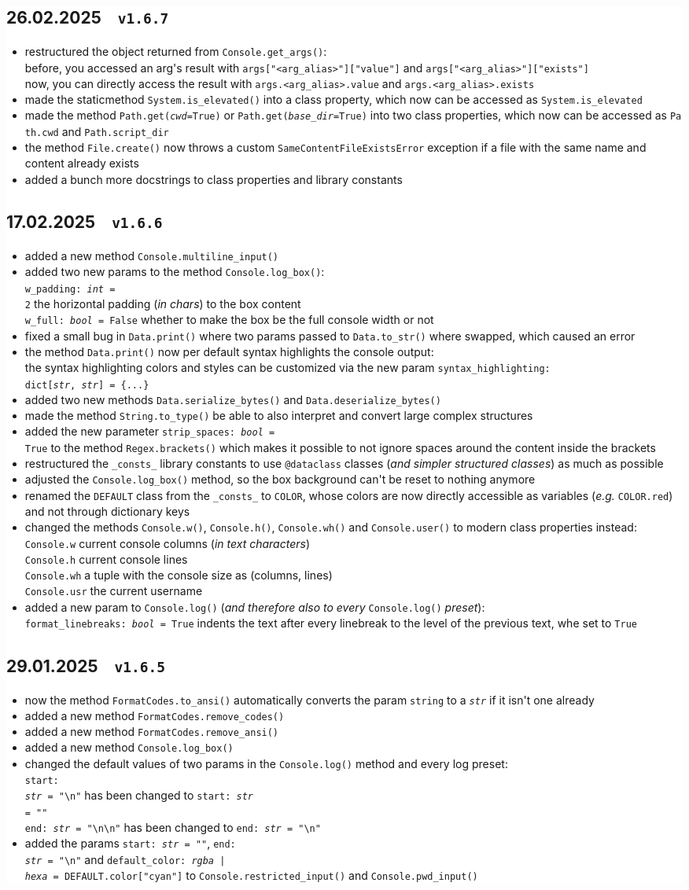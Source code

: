 ## 26.02.2025 `v1.6.7`
* restructured the object returned from `Console.get_args()`:<br>
  before, you accessed an arg's result with `args["<arg_alias>"]["value"]` and `args["<arg_alias>"]["exists"]`<br>
  now, you can directly access the result with `args.<arg_alias>.value` and `args.<arg_alias>.exists`
* made the staticmethod `System.is_elevated()` into a class property, which now can be accessed as `System.is_elevated`
* made the method <code>Path.get(*cwd*=True)</code> or <code>Path.get(*base_dir*=True)</code> into two class properties, which now can be accessed as `Path.cwd` and `Path.script_dir`
* the method `File.create()` now throws a custom `SameContentFileExistsError` exception if a file with the same name and content already exists
* added a bunch more docstrings to class properties and library constants

## 17.02.2025 `v1.6.6`
* added a new method `Console.multiline_input()`
* added two new params to the method `Console.log_box()`:<br>
  <code>w_padding: *int* = 2</code> the horizontal padding (*in chars*) to the box content<br>
  <code>w_full: *bool* = False</code> whether to make the box be the full console width or not
* fixed a small bug in `Data.print()` where two params passed to `Data.to_str()` where swapped, which caused an error
* the method `Data.print()` now per default syntax highlights the console output:<br>
  the syntax highlighting colors and styles can be customized via the new param <code>syntax_highlighting: dict[*str*, *str*] = {...}</code>
* added two new methods `Data.serialize_bytes()` and `Data.deserialize_bytes()`
* made the method `String.to_type()` be able to also interpret and convert large complex structures
* added the new parameter <code>strip_spaces: *bool* = True</code> to the method `Regex.brackets()` which makes it possible to not ignore spaces around the content inside the brackets
* restructured the `_consts_` library constants to use `@dataclass` classes (*and simpler structured classes*) as much as possible
* adjusted the `Console.log_box()` method, so the box background can't be reset to nothing anymore
* renamed the `DEFAULT` class from the `_consts_` to `COLOR`, whose colors are now directly accessible as variables (*e.g.* `COLOR.red`) and not through dictionary keys
* changed the methods `Console.w()`, `Console.h()`, `Console.wh()` and `Console.user()` to modern class properties instead:<br>
  `Console.w` current console columns (*in text characters*)<br>
  `Console.h` current console lines<br>
  `Console.wh` a tuple with the console size as (columns, lines)<br>
  `Console.usr` the current username
* added a new param to `Console.log()` (*and therefore also to every* `Console.log()` *preset*):<br>
  <code>format_linebreaks: *bool* = True</code> indents the text after every linebreak to the level of the previous text, whe set to `True`

## 29.01.2025 `v1.6.5`
* now the method `FormatCodes.to_ansi()` automatically converts the param `string` to a *`str`* if it isn't one already
* added a new method `FormatCodes.remove_codes()`
* added a new method `FormatCodes.remove_ansi()`
* added a new method `Console.log_box()`
* changed the default values of two params in the `Console.log()` method and every log preset:<br>
  <code>start: *str* = "\n"</code> has been changed to <code>start: *str* = ""</code><br>
  <code>end: *str* = "\n\n"</code> has been changed to <code>end: *str* = "\n"</code>
* added the params <code>start: *str* = ""</code>, <code>end: *str* = "\n"</code> and <code>default_color: *rgba* | *hexa* = DEFAULT.color["cyan"]</code> to `Console.restricted_input()` and `Console.pwd_input()`
